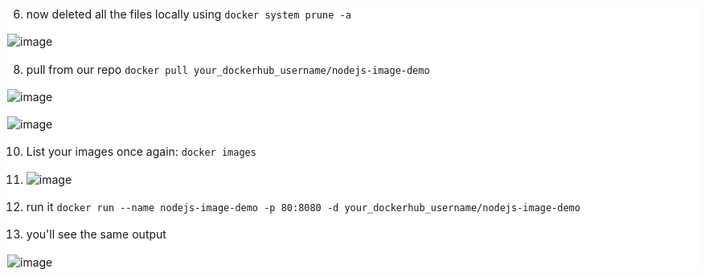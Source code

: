 6. now deleted all the files locally using ```docker system prune -a```

![image](https://github.com/lingeshwaran05/Dockerizing_node_project/assets/76167753/fb7a2781-4d9c-4f2d-a198-bcb2a0449e4d)



8. pull from our repo ```docker pull your_dockerhub_username/nodejs-image-demo```

![image](https://github.com/lingeshwaran05/Dockerizing_node_project/assets/76167753/2c81849b-54f2-4c99-bdfc-762bc236173b)

![image](https://github.com/lingeshwaran05/Dockerizing_node_project/assets/76167753/b8227826-2e2b-44d5-8fd1-65298b14806c)


10. List your images once again: ```docker images```
11. ![image](https://github.com/lingeshwaran05/Dockerizing_node_project/assets/76167753/bea7e509-a03c-46d0-9cc3-97d6097f7fbc)

12. run it ```docker run --name nodejs-image-demo -p 80:8080 -d your_dockerhub_username/nodejs-image-demo```
13. you'll see the same output

![image](https://github.com/lingeshwaran05/Dockerizing_node_project/assets/76167753/e13c8de8-3f52-4ac1-83e6-fd0e5f0fc243)

